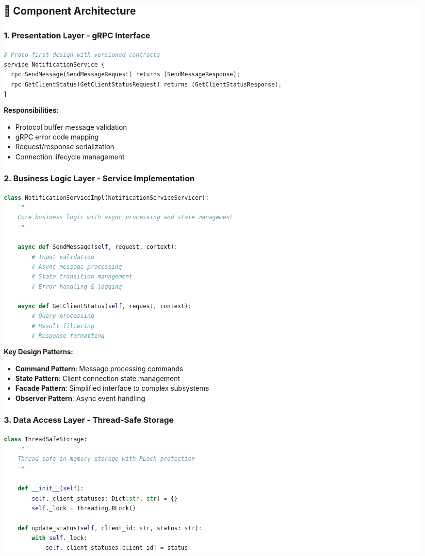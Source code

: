 ## 🔄 Component Architecture

### 1. **Presentation Layer** - gRPC Interface
```python
# Proto-first design with versioned contracts
service NotificationService {
  rpc SendMessage(SendMessageRequest) returns (SendMessageResponse);
  rpc GetClientStatus(GetClientStatusRequest) returns (GetClientStatusResponse);
}
```

**Responsibilities:**
- Protocol buffer message validation
- gRPC error code mapping
- Request/response serialization
- Connection lifecycle management

### 2. **Business Logic Layer** - Service Implementation
```python
class NotificationServiceImpl(NotificationServiceServicer):
    """
    Core business logic with async processing and state management
    """
    
    async def SendMessage(self, request, context):
        # Input validation
        # Async message processing  
        # State transition management
        # Error handling & logging
    
    async def GetClientStatus(self, request, context):
        # Query processing
        # Result filtering
        # Response formatting
```

**Key Design Patterns:**
- **Command Pattern**: Message processing commands
- **State Pattern**: Client connection state management
- **Facade Pattern**: Simplified interface to complex subsystems
- **Observer Pattern**: Async event handling

### 3. **Data Access Layer** - Thread-Safe Storage
```python
class ThreadSafeStorage:
    """
    Thread-safe in-memory storage with RLock protection
    """
    
    def __init__(self):
        self._client_statuses: Dict[str, str] = {}
        self._lock = threading.RLock()
    
    def update_status(self, client_id: str, status: str):
        with self._lock:
            self._client_statuses[client_id] = status
```
